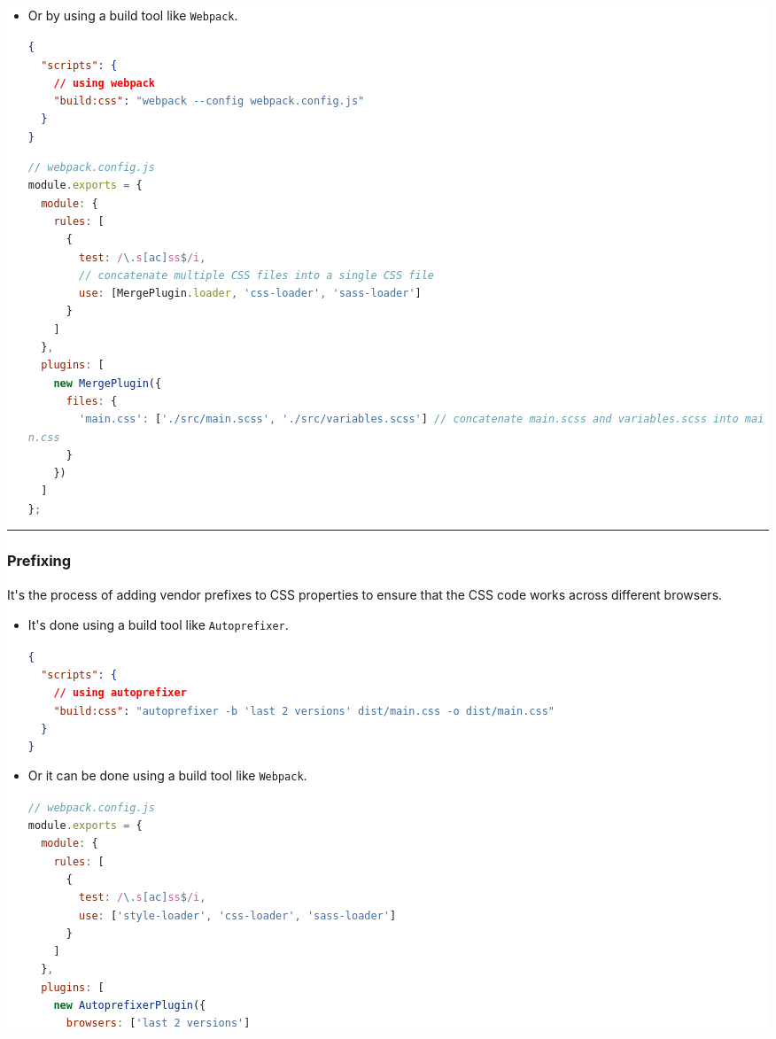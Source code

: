 - Or by using a build tool like `Webpack`.

  ```json
  {
    "scripts": {
      // using webpack
      "build:css": "webpack --config webpack.config.js"
    }
  }
  ```

  ```js
  // webpack.config.js
  module.exports = {
    module: {
      rules: [
        {
          test: /\.s[ac]ss$/i,
          // concatenate multiple CSS files into a single CSS file
          use: [MergePlugin.loader, 'css-loader', 'sass-loader']
        }
      ]
    },
    plugins: [
      new MergePlugin({
        files: {
          'main.css': ['./src/main.scss', './src/variables.scss'] // concatenate main.scss and variables.scss into main.css
        }
      })
    ]
  };
  ```

---

### Prefixing

It's the process of adding vendor prefixes to CSS properties to ensure that the CSS code works across different browsers.

- It's done using a build tool like `Autoprefixer`.

  ```json
  {
    "scripts": {
      // using autoprefixer
      "build:css": "autoprefixer -b 'last 2 versions' dist/main.css -o dist/main.css"
    }
  }
  ```

- Or it can be done using a build tool like `Webpack`.

  ```js
  // webpack.config.js
  module.exports = {
    module: {
      rules: [
        {
          test: /\.s[ac]ss$/i,
          use: ['style-loader', 'css-loader', 'sass-loader']
        }
      ]
    },
    plugins: [
      new AutoprefixerPlugin({
        browsers: ['last 2 versions']
  ```